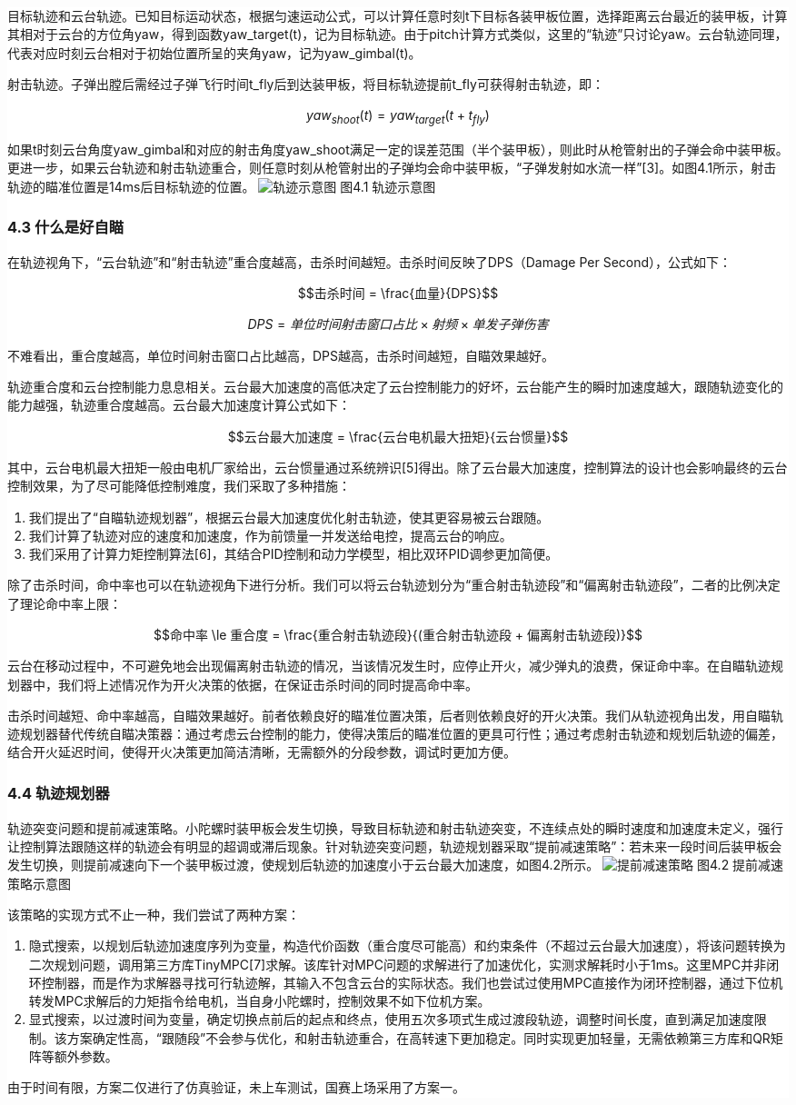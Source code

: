 目标轨迹和云台轨迹。已知目标运动状态，根据匀速运动公式，可以计算任意时刻t下目标各装甲板位置，选择距离云台最近的装甲板，计算其相对于云台的方位角yaw，得到函数yaw_target(t)，记为目标轨迹。由于pitch计算方式类似，这里的“轨迹”只讨论yaw。云台轨迹同理，代表对应时刻云台相对于初始位置所呈的夹角yaw，记为yaw_gimbal(t)。

射击轨迹。子弹出膛后需经过子弹飞行时间t_fly后到达装甲板，将目标轨迹提前t_fly可获得射击轨迹，即：
```math
yaw_{shoot}(t) = yaw_{target}(t + t_{fly})
```
如果t时刻云台角度yaw_gimbal和对应的射击角度yaw_shoot满足一定的误差范围（半个装甲板），则此时从枪管射出的子弹会命中装甲板。更进一步，如果云台轨迹和射击轨迹重合，则任意时刻从枪管射出的子弹均会命中装甲板，“子弹发射如水流一样”[3]。如图4.1所示，射击轨迹的瞄准位置是14ms后目标轨迹的位置。
![轨迹示意图](https://github.com/user-attachments/assets/80019e43-8cdc-47d1-98cd-dd8ae3d5e20b)
图4.1 轨迹示意图

### 4.3 什么是好自瞄
在轨迹视角下，“云台轨迹”和“射击轨迹”重合度越高，击杀时间越短。击杀时间反映了DPS（Damage Per Second），公式如下：
```math
击杀时间 = \frac{血量}{DPS}
```
```math
DPS = 单位时间射击窗口占比 \times 射频 \times 单发子弹伤害
```
不难看出，重合度越高，单位时间射击窗口占比越高，DPS越高，击杀时间越短，自瞄效果越好。

轨迹重合度和云台控制能力息息相关。云台最大加速度的高低决定了云台控制能力的好坏，云台能产生的瞬时加速度越大，跟随轨迹变化的能力越强，轨迹重合度越高。云台最大加速度计算公式如下：
```math
云台最大加速度 = \frac{云台电机最大扭矩}{云台惯量}
```
其中，云台电机最大扭矩一般由电机厂家给出，云台惯量通过系统辨识[5]得出。除了云台最大加速度，控制算法的设计也会影响最终的云台控制效果，为了尽可能降低控制难度，我们采取了多种措施：
1. 我们提出了“自瞄轨迹规划器”，根据云台最大加速度优化射击轨迹，使其更容易被云台跟随。
2. 我们计算了轨迹对应的速度和加速度，作为前馈量一并发送给电控，提高云台的响应。
3. 我们采用了计算力矩控制算法[6]，其结合PID控制和动力学模型，相比双环PID调参更加简便。

除了击杀时间，命中率也可以在轨迹视角下进行分析。我们可以将云台轨迹划分为“重合射击轨迹段”和“偏离射击轨迹段”，二者的比例决定了理论命中率上限：
```math
命中率 \le 重合度 = \frac{重合射击轨迹段}{(重合射击轨迹段 + 偏离射击轨迹段)}
```
云台在移动过程中，不可避免地会出现偏离射击轨迹的情况，当该情况发生时，应停止开火，减少弹丸的浪费，保证命中率。在自瞄轨迹规划器中，我们将上述情况作为开火决策的依据，在保证击杀时间的同时提高命中率。

击杀时间越短、命中率越高，自瞄效果越好。前者依赖良好的瞄准位置决策，后者则依赖良好的开火决策。我们从轨迹视角出发，用自瞄轨迹规划器替代传统自瞄决策器：通过考虑云台控制的能力，使得决策后的瞄准位置的更具可行性；通过考虑射击轨迹和规划后轨迹的偏差，结合开火延迟时间，使得开火决策更加简洁清晰，无需额外的分段参数，调试时更加方便。

### 4.4 轨迹规划器
轨迹突变问题和提前减速策略。小陀螺时装甲板会发生切换，导致目标轨迹和射击轨迹突变，不连续点处的瞬时速度和加速度未定义，强行让控制算法跟随这样的轨迹会有明显的超调或滞后现象。针对轨迹突变问题，轨迹规划器采取“提前减速策略”：若未来一段时间后装甲板会发生切换，则提前减速向下一个装甲板过渡，使规划后轨迹的加速度小于云台最大加速度，如图4.2所示。
![提前减速策略](https://github.com/user-attachments/assets/f3c60424-5ece-4eff-a14e-f30fd9ddd584)
图4.2 提前减速策略示意图

该策略的实现方式不止一种，我们尝试了两种方案：
1. 隐式搜索，以规划后轨迹加速度序列为变量，构造代价函数（重合度尽可能高）和约束条件（不超过云台最大加速度），将该问题转换为二次规划问题，调用第三方库TinyMPC[7]求解。该库针对MPC问题的求解进行了加速优化，实测求解耗时小于1ms。这里MPC并非闭环控制器，而是作为求解器寻找可行轨迹解，其输入不包含云台的实际状态。我们也尝试过使用MPC直接作为闭环控制器，通过下位机转发MPC求解后的力矩指令给电机，当自身小陀螺时，控制效果不如下位机方案。
2. 显式搜索，以过渡时间为变量，确定切换点前后的起点和终点，使用五次多项式生成过渡段轨迹，调整时间长度，直到满足加速度限制。该方案确定性高，“跟随段”不会参与优化，和射击轨迹重合，在高转速下更加稳定。同时实现更加轻量，无需依赖第三方库和QR矩阵等额外参数。

由于时间有限，方案二仅进行了仿真验证，未上车测试，国赛上场采用了方案一。
